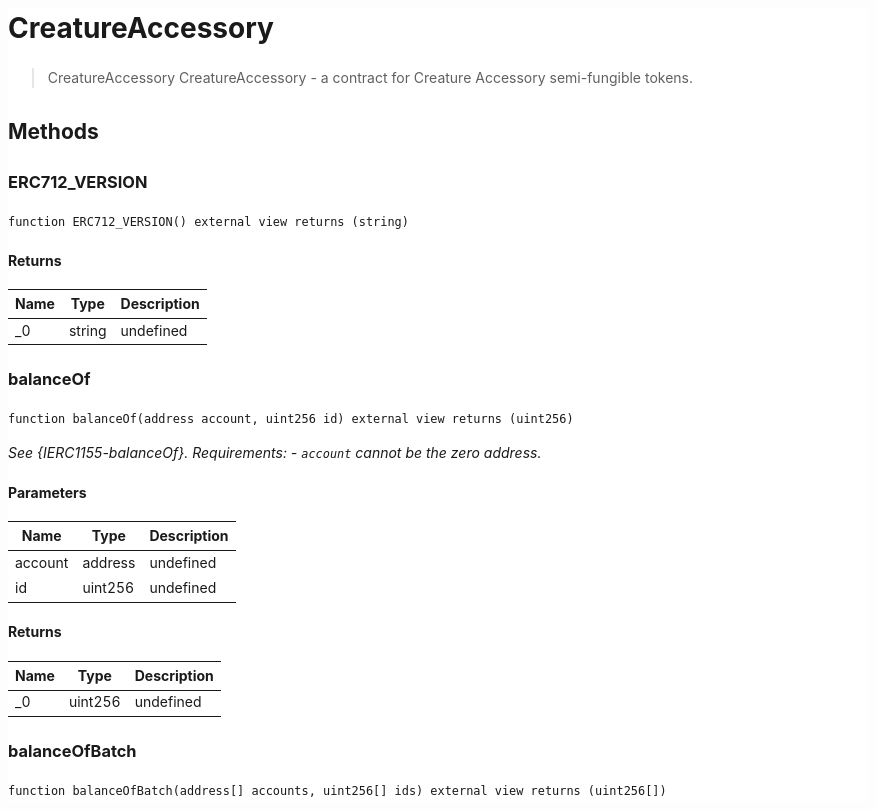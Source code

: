 # CreatureAccessory



> CreatureAccessory CreatureAccessory - a contract for Creature Accessory semi-fungible tokens.





## Methods

### ERC712_VERSION

```solidity
function ERC712_VERSION() external view returns (string)
```






#### Returns

| Name | Type | Description |
|---|---|---|
| _0 | string | undefined |

### balanceOf

```solidity
function balanceOf(address account, uint256 id) external view returns (uint256)
```



*See {IERC1155-balanceOf}. Requirements: - `account` cannot be the zero address.*

#### Parameters

| Name | Type | Description |
|---|---|---|
| account | address | undefined |
| id | uint256 | undefined |

#### Returns

| Name | Type | Description |
|---|---|---|
| _0 | uint256 | undefined |

### balanceOfBatch

```solidity
function balanceOfBatch(address[] accounts, uint256[] ids) external view returns (uint256[])
```
